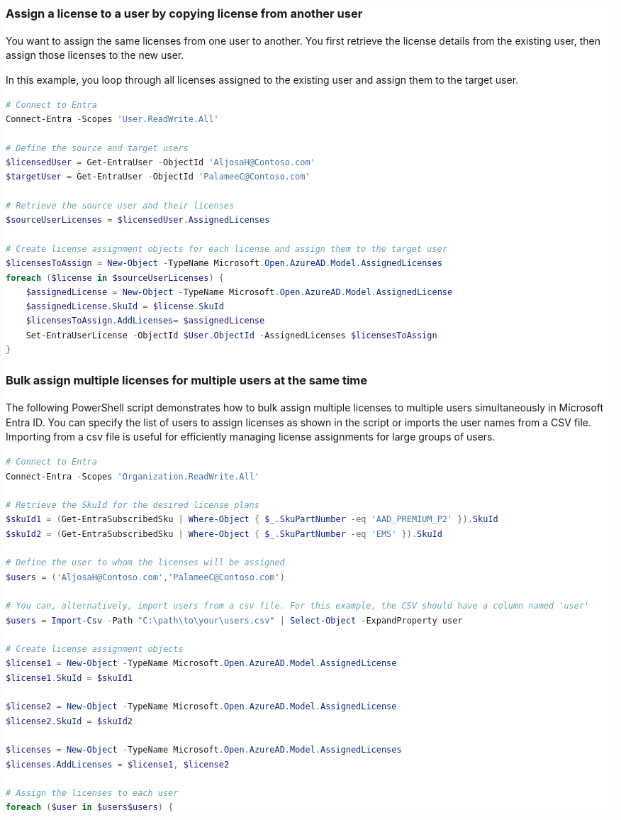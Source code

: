### Assign a license to a user by copying license from another user

You want to assign the same licenses from one user to another. You first retrieve the license details from the existing user, then assign those licenses to the new user.

In this example, you loop through all licenses assigned to the existing user and assign them to the target user.

```powershell
# Connect to Entra
Connect-Entra -Scopes 'User.ReadWrite.All'

# Define the source and target users
$licensedUser = Get-EntraUser -ObjectId 'AljosaH@Contoso.com'
$targetUser = Get-EntraUser -ObjectId 'PalameeC@Contoso.com' 

# Retrieve the source user and their licenses
$sourceUserLicenses = $licensedUser.AssignedLicenses

# Create license assignment objects for each license and assign them to the target user
$licensesToAssign = New-Object -TypeName Microsoft.Open.AzureAD.Model.AssignedLicenses 
foreach ($license in $sourceUserLicenses) {
    $assignedLicense = New-Object -TypeName Microsoft.Open.AzureAD.Model.AssignedLicense
    $assignedLicense.SkuId = $license.SkuId
    $licensesToAssign.AddLicenses= $assignedLicense
    Set-EntraUserLicense -ObjectId $User.ObjectId -AssignedLicenses $licensesToAssign
}
```

### Bulk assign multiple licenses for multiple users at the same time

The following PowerShell script demonstrates how to bulk assign multiple licenses to multiple users simultaneously in Microsoft Entra ID. You can specify the list of users to assign licenses as shown in the script or imports the user names from a CSV file. Importing from a csv file is useful for efficiently managing license assignments for large groups of users.

```powershell
# Connect to Entra
Connect-Entra -Scopes 'Organization.ReadWrite.All'

# Retrieve the SkuId for the desired license plans
$skuId1 = (Get-EntraSubscribedSku | Where-Object { $_.SkuPartNumber -eq 'AAD_PREMIUM_P2' }).SkuId
$skuId2 = (Get-EntraSubscribedSku | Where-Object { $_.SkuPartNumber -eq 'EMS' }).SkuId

# Define the user to whom the licenses will be assigned
$users = ('AljosaH@Contoso.com','PalameeC@Contoso.com')

# You can, alternatively, import users from a csv file. For this example, the CSV should have a column named 'user'
$users = Import-Csv -Path "C:\path\to\your\users.csv" | Select-Object -ExpandProperty user

# Create license assignment objects
$license1 = New-Object -TypeName Microsoft.Open.AzureAD.Model.AssignedLicense
$license1.SkuId = $skuId1

$license2 = New-Object -TypeName Microsoft.Open.AzureAD.Model.AssignedLicense
$license2.SkuId = $skuId2

$licenses = New-Object -TypeName Microsoft.Open.AzureAD.Model.AssignedLicenses
$licenses.AddLicenses = $license1, $license2

# Assign the licenses to each user
foreach ($user in $users$users) {
```